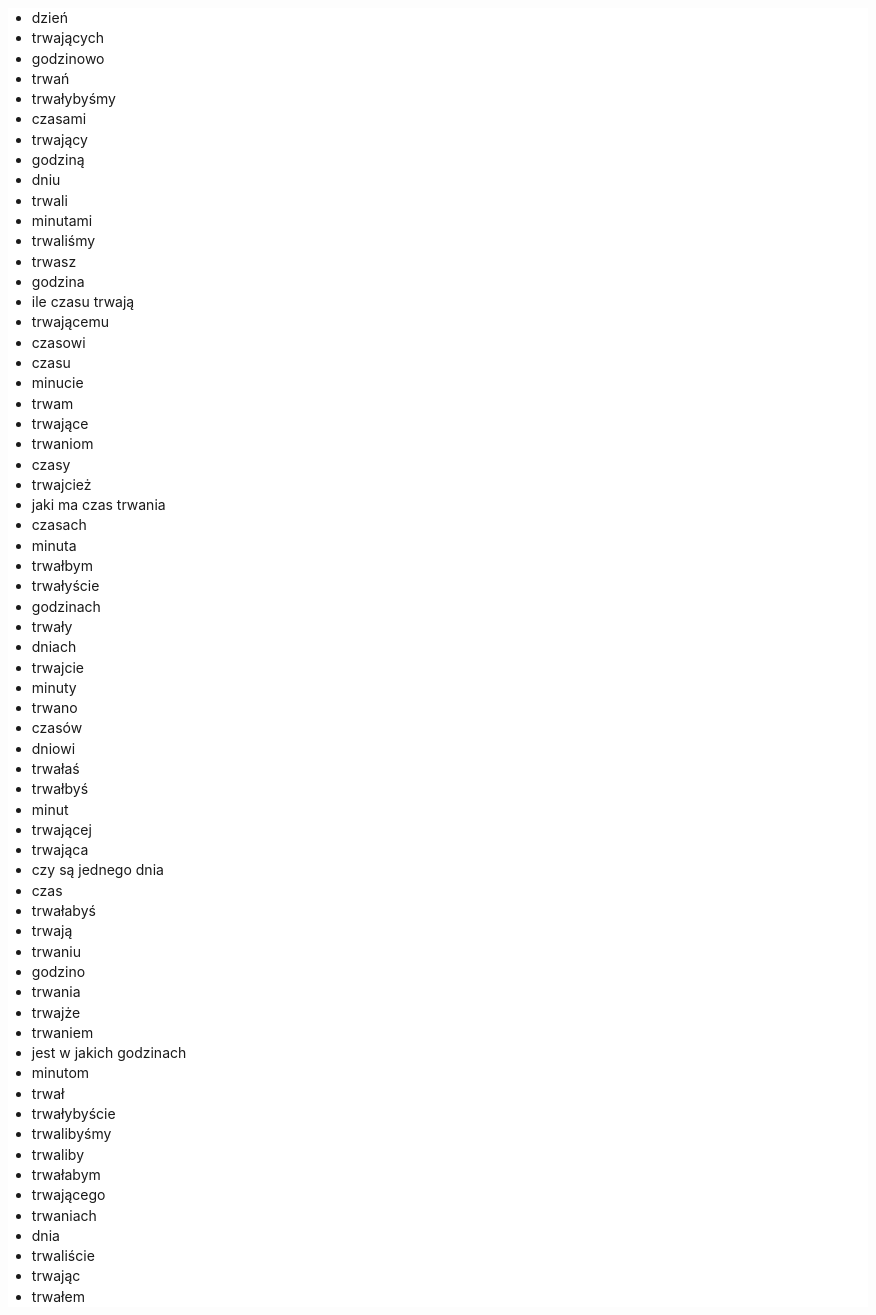 - dzień
- trwających
- godzinowo
- trwań
- trwałybyśmy
- czasami
- trwający
- godziną
- dniu
- trwali
- minutami
- trwaliśmy
- trwasz
- godzina
- ile czasu trwają
- trwającemu
- czasowi
- czasu
- minucie
- trwam
- trwające
- trwaniom
- czasy
- trwajcież
- jaki ma czas trwania
- czasach
- minuta
- trwałbym
- trwałyście
- godzinach
- trwały
- dniach
- trwajcie
- minuty
- trwano
- czasów
- dniowi
- trwałaś
- trwałbyś
- minut
- trwającej
- trwająca
- czy są jednego dnia
- czas
- trwałabyś
- trwają
- trwaniu
- godzino
- trwania
- trwajże
- trwaniem
- jest w jakich godzinach
- minutom
- trwał
- trwałybyście
- trwalibyśmy
- trwaliby
- trwałabym
- trwającego
- trwaniach
- dnia
- trwaliście
- trwając
- trwałem